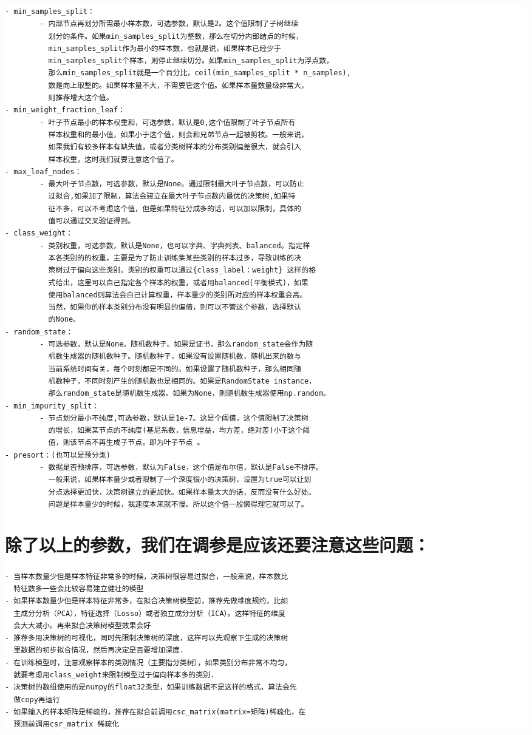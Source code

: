    - min_samples_split：
            - 内部节点再划分所需最小样本数，可选参数，默认是2。这个值限制了子树继续
              划分的条件。如果min_samples_split为整数，那么在切分内部结点的时候，
              min_samples_split作为最小的样本数，也就是说，如果样本已经少于
              min_samples_split个样本，则停止继续切分。如果min_samples_split为浮点数，
              那么min_samples_split就是一个百分比，ceil(min_samples_split * n_samples),
              数是向上取整的。如果样本量不大，不需要管这个值。如果样本量数量级非常大，
              则推荐增大这个值。
    - min_weight_fraction_leaf：
            - 叶子节点最小的样本权重和，可选参数，默认是0,这个值限制了叶子节点所有
              样本权重和的最小值，如果小于这个值，则会和兄弟节点一起被剪枝。一般来说，
              如果我们有较多样本有缺失值，或者分类树样本的分布类别偏差很大，就会引入
              样本权重，这时我们就要注意这个值了。
    - max_leaf_nodes：
            - 最大叶子节点数，可选参数，默认是None。通过限制最大叶子节点数，可以防止
              过拟合,如果加了限制，算法会建立在最大叶子节点数内最优的决策树,如果特
              征不多，可以不考虑这个值，但是如果特征分成多的话，可以加以限制，具体的
              值可以通过交叉验证得到。
    - class_weight：
            - 类别权重，可选参数，默认是None，也可以字典、字典列表、balanced。指定样
              本各类别的的权重，主要是为了防止训练集某些类别的样本过多，导致训练的决
              策树过于偏向这些类别。类别的权重可以通过{class_label：weight} 这样的格
              式给出，这里可以自己指定各个样本的权重，或者用balanced(平衡模式)，如果
              使用balanced则算法会自己计算权重，样本量少的类别所对应的样本权重会高。
              当然，如果你的样本类别分布没有明显的偏倚，则可以不管这个参数，选择默认
              的None。
    - random_state：
            - 可选参数，默认是None。随机数种子。如果是证书，那么random_state会作为随
              机数生成器的随机数种子。随机数种子，如果没有设置随机数，随机出来的数与
              当前系统时间有关，每个时刻都是不同的。如果设置了随机数种子，那么相同随
              机数种子，不同时刻产生的随机数也是相同的。如果是RandomState instance，
              那么random_state是随机数生成器。如果为None，则随机数生成器使用np.random。
    - min_impurity_split：
            - 节点划分最小不纯度,可选参数，默认是1e-7。这是个阈值，这个值限制了决策树
              的增长，如果某节点的不纯度(基尼系数，信息增益，均方差，绝对差)小于这个阈
              值，则该节点不再生成子节点。即为叶子节点 。
    - presort：(也可以是预分类)
            - 数据是否预排序，可选参数，默认为False，这个值是布尔值，默认是False不排序。
              一般来说，如果样本量少或者限制了一个深度很小的决策树，设置为true可以让划
              分点选择更加快，决策树建立的更加快。如果样本量太大的话，反而没有什么好处。
              问题是样本量少的时候，我速度本来就不慢。所以这个值一般懒得理它就可以了。

# 除了以上的参数，我们在调参是应该还要注意这些问题：
    - 当样本数量少但是样本特征非常多的时候，决策树很容易过拟合，一般来说，样本数比
      特征数多一些会比较容易建立健壮的模型
    - 如果样本数量少但是样本特征非常多，在拟合决策树模型前，推荐先做维度规约，比如
      主成分分析（PCA），特征选择（Losso）或者独立成分分析（ICA）。这样特征的维度
      会大大减小。再来拟合决策树模型效果会好
    - 推荐多用决策树的可视化，同时先限制决策树的深度，这样可以先观察下生成的决策树
      里数据的初步拟合情况，然后再决定是否要增加深度.
    - 在训练模型时，注意观察样本的类别情况（主要指分类树），如果类别分布非常不均匀，
      就要考虑用class_weight来限制模型过于偏向样本多的类别.
    - 决策树的数组使用的是numpy的float32类型，如果训练数据不是这样的格式，算法会先
      做copy再运行
    - 如果输入的样本矩阵是稀疏的，推荐在拟合前调用csc_matrix(matrix=矩阵)稀疏化，在
      预测前调用csr_matrix 稀疏化
      